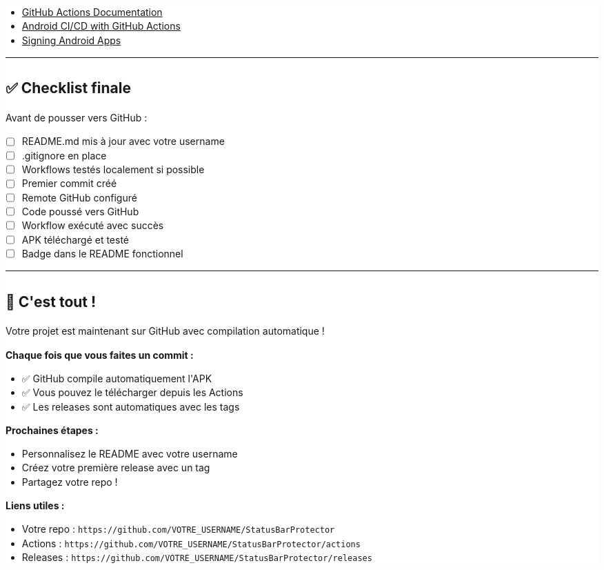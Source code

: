 - [GitHub Actions Documentation](https://docs.github.com/en/actions)
- [Android CI/CD with GitHub Actions](https://github.com/actions/setup-java)
- [Signing Android Apps](https://developer.android.com/studio/publish/app-signing)

---

## ✅ Checklist finale

Avant de pousser vers GitHub :

- [ ] README.md mis à jour avec votre username
- [ ] .gitignore en place
- [ ] Workflows testés localement si possible
- [ ] Premier commit créé
- [ ] Remote GitHub configuré
- [ ] Code poussé vers GitHub
- [ ] Workflow exécuté avec succès
- [ ] APK téléchargé et testé
- [ ] Badge dans le README fonctionnel

---

## 🎉 C'est tout !

Votre projet est maintenant sur GitHub avec compilation automatique !

**Chaque fois que vous faites un commit :**
- ✅ GitHub compile automatiquement l'APK
- ✅ Vous pouvez le télécharger depuis les Actions
- ✅ Les releases sont automatiques avec les tags

**Prochaines étapes :**
- Personnalisez le README avec votre username
- Créez votre première release avec un tag
- Partagez votre repo !

**Liens utiles :**
- Votre repo : `https://github.com/VOTRE_USERNAME/StatusBarProtector`
- Actions : `https://github.com/VOTRE_USERNAME/StatusBarProtector/actions`
- Releases : `https://github.com/VOTRE_USERNAME/StatusBarProtector/releases`
